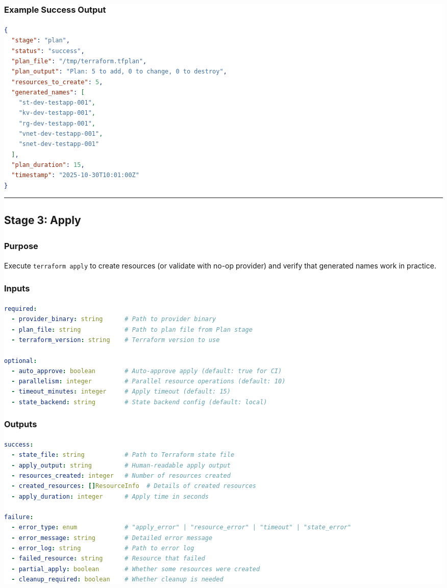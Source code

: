 ### Example Success Output

```json
{
  "stage": "plan",
  "status": "success",
  "plan_file": "/tmp/terraform.tfplan",
  "plan_output": "Plan: 5 to add, 0 to change, 0 to destroy",
  "resources_to_create": 5,
  "generated_names": [
    "st-dev-testapp-001",
    "kv-dev-testapp-001",
    "rg-dev-testapp-001",
    "vnet-dev-testapp-001",
    "snet-dev-testapp-001"
  ],
  "plan_duration": 15,
  "timestamp": "2025-10-30T10:01:00Z"
}
```

---

## Stage 3: Apply

### Purpose
Execute `terraform apply` to create resources (or validate with no-op provider) and verify that generated names work in practice.

### Inputs

```yaml
required:
  - provider_binary: string      # Path to provider binary
  - plan_file: string            # Path to plan file from Plan stage
  - terraform_version: string    # Terraform version to use
  
optional:
  - auto_approve: boolean        # Auto-approve apply (default: true for CI)
  - parallelism: integer         # Parallel resource operations (default: 10)
  - timeout_minutes: integer     # Apply timeout (default: 15)
  - state_backend: string        # State backend config (default: local)
```

### Outputs

```yaml
success:
  - state_file: string           # Path to Terraform state file
  - apply_output: string         # Human-readable apply output
  - resources_created: integer   # Number of resources created
  - created_resources: []ResourceInfo  # Details of created resources
  - apply_duration: integer      # Apply time in seconds
  
failure:
  - error_type: enum             # "apply_error" | "resource_error" | "timeout" | "state_error"
  - error_message: string        # Detailed error message
  - error_log: string            # Path to error log
  - failed_resource: string      # Resource that failed
  - partial_apply: boolean       # Whether some resources were created
  - cleanup_required: boolean    # Whether cleanup is needed
```
